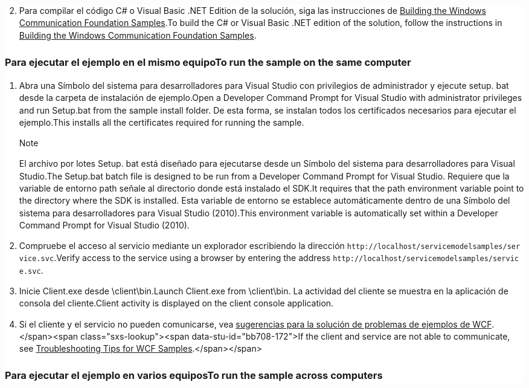 2. <span data-ttu-id="bb708-162">Para compilar el código C# o Visual Basic .NET Edition de la solución, siga las instrucciones de [Building the Windows Communication Foundation Samples](../../../../docs/framework/wcf/samples/building-the-samples.md).</span><span class="sxs-lookup"><span data-stu-id="bb708-162">To build the C# or Visual Basic .NET edition of the solution, follow the instructions in [Building the Windows Communication Foundation Samples](../../../../docs/framework/wcf/samples/building-the-samples.md).</span></span>  
  
### <a name="to-run-the-sample-on-the-same-computer"></a><span data-ttu-id="bb708-163">Para ejecutar el ejemplo en el mismo equipo</span><span class="sxs-lookup"><span data-stu-id="bb708-163">To run the sample on the same computer</span></span>  
  
1. <span data-ttu-id="bb708-164">Abra una Símbolo del sistema para desarrolladores para Visual Studio con privilegios de administrador y ejecute setup. bat desde la carpeta de instalación de ejemplo.</span><span class="sxs-lookup"><span data-stu-id="bb708-164">Open a Developer Command Prompt for Visual Studio  with administrator privileges and run Setup.bat from the sample install folder.</span></span> <span data-ttu-id="bb708-165">De esta forma, se instalan todos los certificados necesarios para ejecutar el ejemplo.</span><span class="sxs-lookup"><span data-stu-id="bb708-165">This installs all the certificates required for running the sample.</span></span>  
  
    > [!NOTE]
    > <span data-ttu-id="bb708-166">El archivo por lotes Setup. bat está diseñado para ejecutarse desde un Símbolo del sistema para desarrolladores para Visual Studio.</span><span class="sxs-lookup"><span data-stu-id="bb708-166">The Setup.bat batch file is designed to be run from a Developer Command Prompt for Visual Studio.</span></span> <span data-ttu-id="bb708-167">Requiere que la variable de entorno path señale al directorio donde está instalado el SDK.</span><span class="sxs-lookup"><span data-stu-id="bb708-167">It requires that the path environment variable point to the directory where the SDK is installed.</span></span> <span data-ttu-id="bb708-168">Esta variable de entorno se establece automáticamente dentro de una Símbolo del sistema para desarrolladores para Visual Studio (2010).</span><span class="sxs-lookup"><span data-stu-id="bb708-168">This environment variable is automatically set within a Developer Command Prompt for Visual Studio (2010).</span></span>  
  
2. <span data-ttu-id="bb708-169">Compruebe el acceso al servicio mediante un explorador escribiendo la dirección `http://localhost/servicemodelsamples/service.svc`.</span><span class="sxs-lookup"><span data-stu-id="bb708-169">Verify access to the service using a browser by entering the address `http://localhost/servicemodelsamples/service.svc`.</span></span>  
  
3. <span data-ttu-id="bb708-170">Inicie Client.exe desde \client\bin.</span><span class="sxs-lookup"><span data-stu-id="bb708-170">Launch Client.exe from \client\bin.</span></span> <span data-ttu-id="bb708-171">La actividad del cliente se muestra en la aplicación de consola del cliente.</span><span class="sxs-lookup"><span data-stu-id="bb708-171">Client activity is displayed on the client console application.</span></span>  
  
4. <span data-ttu-id="bb708-172">Si el cliente y el servicio no pueden comunicarse, vea [sugerencias para la solución de problemas de ejemplos de WCF](https://docs.microsoft.com/previous-versions/dotnet/netframework-3.5/ms751511(v=vs.90)).</span><span class="sxs-lookup"><span data-stu-id="bb708-172">If the client and service are not able to communicate, see [Troubleshooting Tips for WCF Samples](https://docs.microsoft.com/previous-versions/dotnet/netframework-3.5/ms751511(v=vs.90)).</span></span>  
  
### <a name="to-run-the-sample-across-computers"></a><span data-ttu-id="bb708-173">Para ejecutar el ejemplo en varios equipos</span><span class="sxs-lookup"><span data-stu-id="bb708-173">To run the sample across computers</span></span>  
  